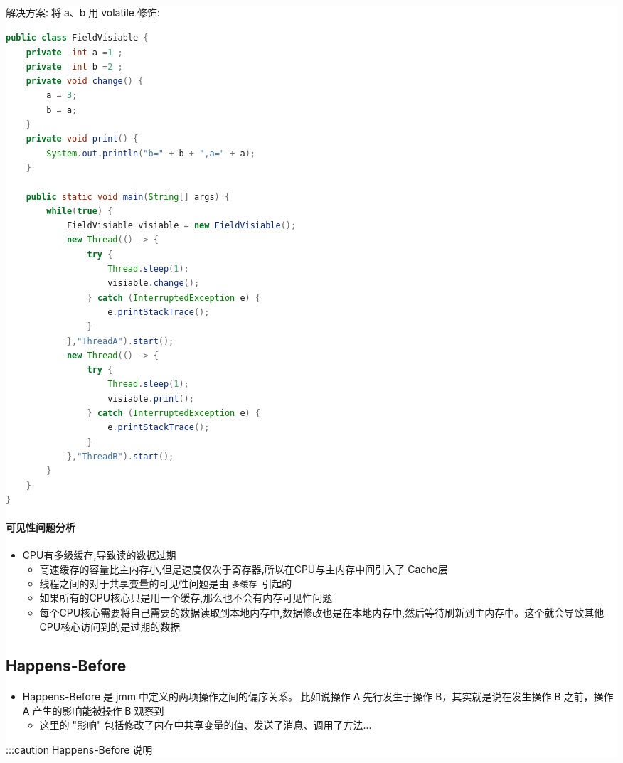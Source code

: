 解决方案: 将 a、b 用 volatile 修饰:

```java
public class FieldVisiable {
    private  int a =1 ;
    private  int b =2 ;
    private void change() {
        a = 3;
        b = a;
    }
    private void print() {
        System.out.println("b=" + b + ",a=" + a);
    }

    public static void main(String[] args) {
        while(true) {
            FieldVisiable visiable = new FieldVisiable();
            new Thread(() -> {
                try {
                    Thread.sleep(1);
                    visiable.change();
                } catch (InterruptedException e) {
                    e.printStackTrace();
                }
            },"ThreadA").start();
            new Thread(() -> {
                try {
                    Thread.sleep(1);
                    visiable.print();
                } catch (InterruptedException e) {
                    e.printStackTrace();
                }
            },"ThreadB").start();
        }
    }
}
```

#### 可见性问题分析

- CPU有多级缓存,导致读的数据过期
  - 高速缓存的容量比主内存小,但是速度仅次于寄存器,所以在CPU与主内存中间引入了 Cache层
  - 线程之间的对于共享变量的可见性问题是由 `多缓存 `引起的
  - 如果所有的CPU核心只是用一个缓存,那么也不会有内存可见性问题
  - 每个CPU核心需要将自己需要的数据读取到本地内存中,数据修改也是在本地内存中,然后等待刷新到主内存中。这个就会导致其他CPU核心访问到的是过期的数据

## Happens-Before

- Happens-Before 是 jmm 中定义的两项操作之间的偏序关系。 比如说操作 A 先行发生于操作 B，其实就是说在发生操作 B 之前，操作 A 产生的影响能被操作 B 观察到
  - 这里的 "影响" 包括修改了内存中共享变量的值、发送了消息、调用了方法...

:::caution Happens-Before 说明
